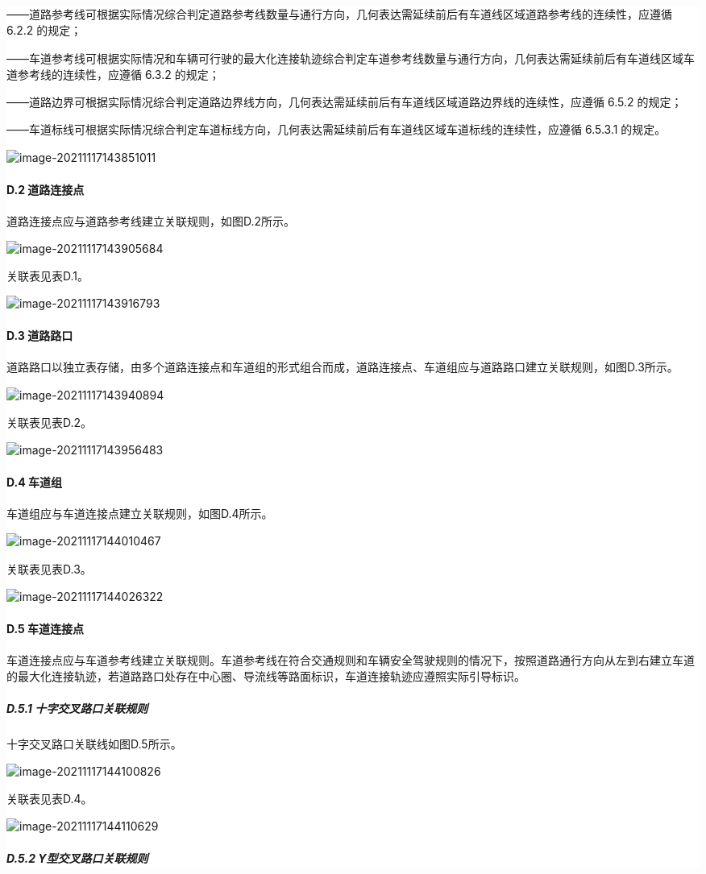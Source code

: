——道路参考线可根据实际情况综合判定道路参考线数量与通行方向，几何表达需延续前后有车道线区域道路参考线的连续性，应遵循 6.2.2 的规定；

——车道参考线可根据实际情况和车辆可行驶的最大化连接轨迹综合判定车道参考线数量与通行方向，几何表达需延续前后有车道线区域车道参考线的连续性，应遵循 6.3.2 的规定；

——道路边界可根据实际情况综合判定道路边界线方向，几何表达需延续前后有车道线区域道路边界线的连续性，应遵循 6.5.2 的规定；

——车道标线可根据实际情况综合判定车道标线方向，几何表达需延续前后有车道线区域车道标线的连续性，应遵循 6.5.3.1 的规定。

![image-20211117143851011](https://gitee.com/er-huomeng/l-img/raw/master/image-20211117143851011.png)

#### D.2 道路连接点

道路连接点应与道路参考线建立关联规则，如图D.2所示。

![image-20211117143905684](https://gitee.com/er-huomeng/l-img/raw/master/image-20211117143905684.png)

关联表见表D.1。

![image-20211117143916793](https://gitee.com/er-huomeng/l-img/raw/master/image-20211117143916793.png)

#### D.3 道路路口

道路路口以独立表存储，由多个道路连接点和车道组的形式组合而成，道路连接点、车道组应与道路路口建立关联规则，如图D.3所示。 

![image-20211117143940894](https://gitee.com/er-huomeng/l-img/raw/master/image-20211117143940894.png)

关联表见表D.2。

![image-20211117143956483](https://gitee.com/er-huomeng/l-img/raw/master/image-20211117143956483.png)

#### D.4 车道组

车道组应与车道连接点建立关联规则，如图D.4所示。

![image-20211117144010467](https://gitee.com/er-huomeng/l-img/raw/master/image-20211117144010467.png)

关联表见表D.3。

![image-20211117144026322](https://gitee.com/er-huomeng/l-img/raw/master/image-20211117144026322.png)

#### D.5 车道连接点

车道连接点应与车道参考线建立关联规则。车道参考线在符合交通规则和车辆安全驾驶规则的情况下，按照道路通行方向从左到右建立车道的最大化连接轨迹，若道路路口处存在中心圈、导流线等路面标识，车道连接轨迹应遵照实际引导标识。

##### D.5.1 十字交叉路口关联规则

十字交叉路口关联线如图D.5所示。

![image-20211117144100826](https://gitee.com/er-huomeng/l-img/raw/master/image-20211117144100826.png)

关联表见表D.4。

![image-20211117144110629](https://gitee.com/er-huomeng/l-img/raw/master/image-20211117144110629.png)

##### D.5.2 Y型交叉路口关联规则

